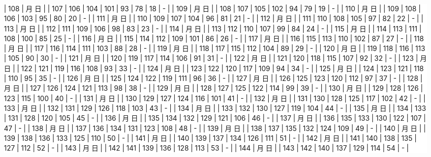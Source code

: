 | 108 |    月   日 |      | 107 | 106 | 104 | 101 | 93  | 78    | 18    | \-    |
| 109 |    月   日 |      | 108 | 107 | 105 | 102 | 94  | 79    | 19    | \-    |
| 110 |    月   日 |      | 109 | 108 | 106 | 103 | 95  | 80    | 20    | \-    |
| 111 |    月   日 |      | 110 | 109 | 107 | 104 | 96  | 81    | 21    | \-    |
| 112 |    月   日 |      | 111 | 110 | 108 | 105 | 97  | 82    | 22    | \-    |
| 113 |    月   日 |      | 112 | 111 | 109 | 106 | 98  | 83    | 23    | \-    |
| 114 |    月   日 |      | 113 | 112 | 110 | 107 | 99  | 84    | 24    | \-    |
| 115 |    月   日 |      | 114 | 113 | 111 | 108 | 100 | 85    | 25    | \-    |
| 116 |    月   日 |      | 115 | 114 | 112 | 109 | 101 | 86    | 26    | \-    |
| 117 |    月   日 |      | 116 | 115 | 113 | 110 | 102 | 87    | 27    | \-    |
| 118 |    月   日 |      | 117 | 116 | 114 | 111 | 103 | 88    | 28    | \-    |
| 119 |    月   日 |      | 118 | 117 | 115 | 112 | 104 | 89    | 29    | \-    |
| 120 |    月   日 |      | 119 | 118 | 116 | 113 | 105 | 90    | 30    | \-    |
| 121 |    月   日 |      | 120 | 119 | 117 | 114 | 106 | 91    | 31    | \-    |
| 122 |    月   日 |      | 121 | 120 | 118 | 115 | 107 | 92    | 32    | \-    |
| 123 |    月   日 |      | 122 | 121 | 119 | 116 | 108 | 93    | 33    | \-    |
| 124 |    月   日 |      | 123 | 122 | 120 | 117 | 109 | 94    | 34    | \-    |
| 125 |    月   日 |      | 124 | 123 | 121 | 118 | 110 | 95    | 35    | \-    |
| 126 |    月   日 |      | 125 | 124 | 122 | 119 | 111 | 96    | 36    | \-    |
| 127 |    月   日 |      | 126 | 125 | 123 | 120 | 112 | 97    | 37    | \-    |
| 128 |    月   日 |      | 127 | 126 | 124 | 121 | 113 | 98    | 38    | \-    |
| 129 |    月   日 |      | 128 | 127 | 125 | 122 | 114 | 99    | 39    | \-    |
| 130 |    月   日 |      | 129 | 128 | 126 | 123 | 115 | 100   | 40    | \-    |
| 131 |    月   日 |      | 130 | 129 | 127 | 124 | 116 | 101   | 41    | \-    |
| 132 |    月   日 |      | 131 | 130 | 128 | 125 | 117 | 102   | 42    | \-    |
| 133 |    月   日 |      | 132 | 131 | 129 | 126 | 118 | 103   | 43    | \-    |
| 134 |    月   日 |      | 133 | 132 | 130 | 127 | 119 | 104   | 44    | \-    |
| 135 |    月   日 |      | 134 | 133 | 131 | 128 | 120 | 105   | 45    | \-    |
| 136 |    月   日 |      | 135 | 134 | 132 | 129 | 121 | 106   | 46    | \-    |
| 137 |    月   日 |      | 136 | 135 | 133 | 130 | 122 | 107   | 47    | \-    |
| 138 |    月   日 |      | 137 | 136 | 134 | 131 | 123 | 108   | 48    | \-    |
| 139 |    月   日 |      | 138 | 137 | 135 | 132 | 124 | 109   | 49    | \-    |
| 140 |    月   日 |      | 139 | 138 | 136 | 133 | 125 | 110   | 50    | \-    |
| 141 |    月   日 |      | 140 | 139 | 137 | 134 | 126 | 111   | 51    | \-    |
| 142 |    月   日 |      | 141 | 140 | 138 | 135 | 127 | 112   | 52    | \-    |
| 143 |    月   日 |      | 142 | 141 | 139 | 136 | 128 | 113   | 53    | \-    |
| 144 |    月   日 |      | 143 | 142 | 140 | 137 | 129 | 114   | 54    | \-    |